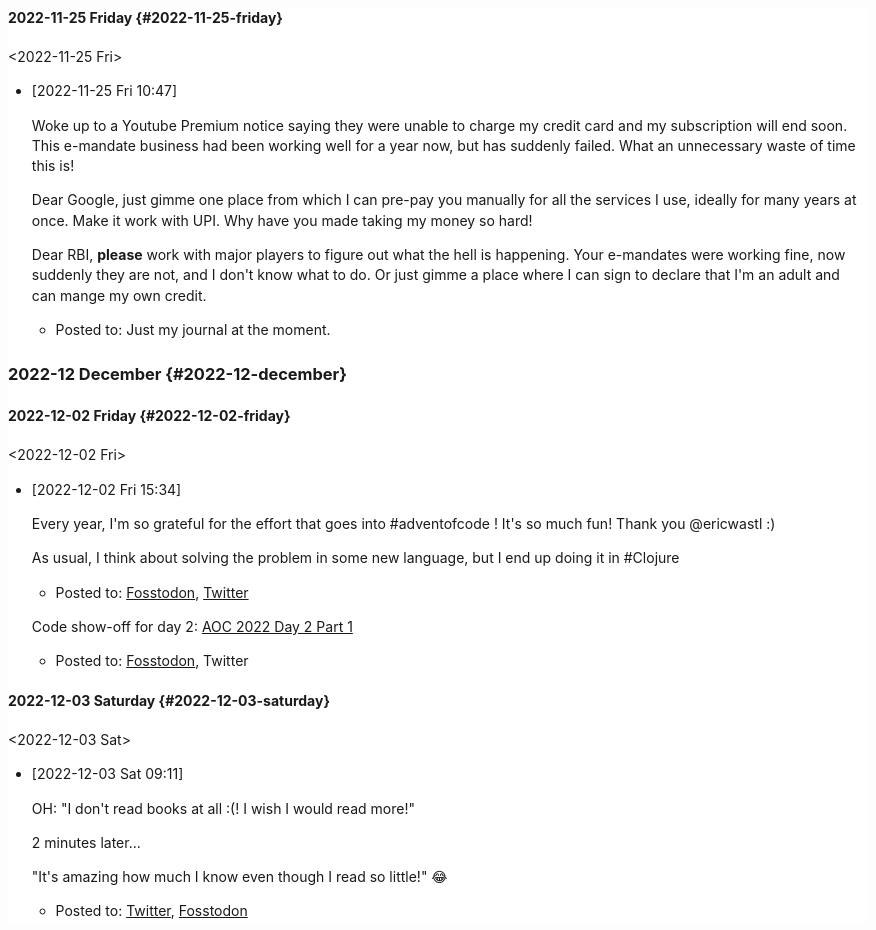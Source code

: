 
#### 2022-11-25 Friday {#2022-11-25-friday}

<span class="timestamp-wrapper"><span class="timestamp">&lt;2022-11-25 Fri&gt;</span></span>



-  <span class="timestamp-wrapper"><span class="timestamp">[2022-11-25 Fri 10:47]</span></span>

    Woke up to a Youtube Premium notice saying they were unable to charge my credit card and my subscription will end soon. This e-mandate business had been working well for a year now, but has suddenly failed. What an unnecessary waste of time this is!

    Dear Google, just gimme one place from which I can pre-pay you manually for all the services I use, ideally for many years at once. Make it work with UPI. Why have you made <span class="underline">taking</span> my money so hard!

    Dear RBI, **please** work with major players to figure out what the hell is happening. Your e-mandates were working fine, now suddenly they are not, and I don't know what to do. Or just gimme a place where I can sign to declare that I'm an adult and can mange my own credit.

    -   Posted to: Just my journal at the moment.


### 2022-12 December {#2022-12-december}


#### 2022-12-02 Friday {#2022-12-02-friday}

<span class="timestamp-wrapper"><span class="timestamp">&lt;2022-12-02 Fri&gt;</span></span>



-  <span class="timestamp-wrapper"><span class="timestamp">[2022-12-02 Fri 15:34]</span></span>

    Every year, I'm so grateful for the effort that goes into #adventofcode ! It's so much fun! Thank you @ericwastl :)

    As usual, I think about solving the problem in some new language, but I end up doing it in #Clojure

    -   Posted to: [Fosstodon](https://fosstodon.org/@vedang/109443519114446151), [Twitter](https://twitter.com/vedang/status/1598619760714870784)

    Code show-off for day 2: [AOC 2022 Day 2 Part 1](<~/Desktop/Screenshot 2022-12-02 at 3.56.56 PM.png>)

    -   Posted to: [Fosstodon](https://fosstodon.org/@vedang/109443622554086929), Twitter


#### 2022-12-03 Saturday {#2022-12-03-saturday}

<span class="timestamp-wrapper"><span class="timestamp">&lt;2022-12-03 Sat&gt;</span></span>



-  <span class="timestamp-wrapper"><span class="timestamp">[2022-12-03 Sat 09:11]</span></span>

    OH: "I don't read books at all :(! I wish I would read more!"

    2 minutes later...

    "It's amazing how much I know even though I read so little!" 😂

    -   Posted to: [Twitter](https://twitter.com/vedang/status/1598886275351998464), [Fosstodon](https://fosstodon.org/@vedang/109447683786851695)
